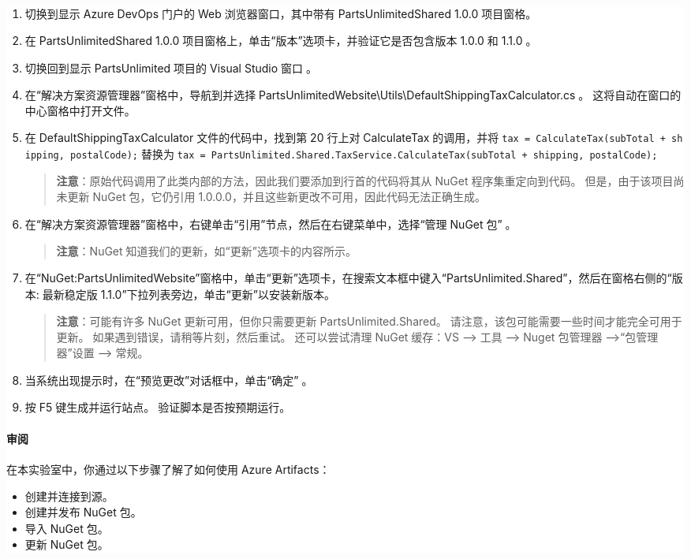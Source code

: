 1.  切换到显示 Azure DevOps 门户的 Web 浏览器窗口，其中带有 PartsUnlimitedShared 1.0.0 项目窗格。
1.  在 PartsUnlimitedShared 1.0.0 项目窗格上，单击“版本”选项卡，并验证它是否包含版本 1.0.0 和 1.1.0   。 
1.  切换回到显示 PartsUnlimited 项目的 Visual Studio 窗口 。
1.  在“解决方案资源管理器”窗格中，导航到并选择 PartsUnlimitedWebsite\Utils\DefaultShippingTaxCalculator.cs 。 这将自动在窗口的中心窗格中打开文件。
1.  在 DefaultShippingTaxCalculator 文件的代码中，找到第 20 行上对 CalculateTax 的调用，并将 `tax = CalculateTax(subTotal + shipping, postalCode);` 替换为 `tax = PartsUnlimited.Shared.TaxService.CalculateTax(subTotal + shipping, postalCode);`  

    > **注意**：原始代码调用了此类内部的方法，因此我们要添加到行首的代码将其从 NuGet 程序集重定向到代码。 但是，由于该项目尚未更新 NuGet 包，它仍引用 1.0.0.0，并且这些新更改不可用，因此代码无法正确生成。

1.  在“解决方案资源管理器”窗格中，右键单击“引用”节点，然后在右键菜单中，选择“管理 NuGet 包”  。

    > **注意**：NuGet 知道我们的更新，如“更新”选项卡的内容所示。 

1.  在“NuGet:PartsUnlimitedWebsite”窗格中，单击“更新”选项卡，在搜索文本框中键入“PartsUnlimited.Shared”，然后在窗格右侧的“版本:   最新稳定版 1.1.0”下拉列表旁边，单击“更新”以安装新版本。 

    > **注意**：可能有许多 NuGet 更新可用，但你只需要更新 PartsUnlimited.Shared。 请注意，该包可能需要一些时间才能完全可用于更新。 如果遇到错误，请稍等片刻，然后重试。 还可以尝试清理 NuGet 缓存：VS –> 工具 –> Nuget 包管理器 –>“包管理器”设置 –> 常规。
    

1.  当系统出现提示时，在“预览更改”对话框中，单击“确定” 。
1.  按 F5 键生成并运行站点。 验证脚本是否按预期运行。

#### <a name="review"></a>审阅

在本实验室中，你通过以下步骤了解了如何使用 Azure Artifacts：

- 创建并连接到源。
- 创建并发布 NuGet 包。
- 导入 NuGet 包。
- 更新 NuGet 包。
